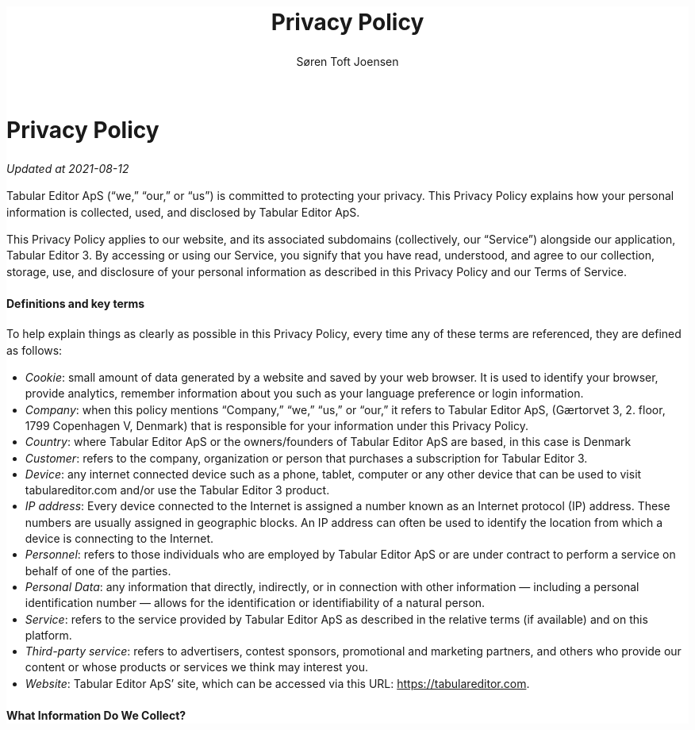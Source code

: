 ﻿---
uid: privacy-policy
title: Privacy Policy
author: Søren Toft Joensen
updated: 2021-09-08
---
# Privacy Policy

*Updated at 2021-08-12*

Tabular Editor ApS (“we,” “our,” or “us”) is committed to protecting your privacy. This Privacy Policy explains how your personal information is collected, used, and disclosed by Tabular Editor ApS.

This Privacy Policy applies to our website, and its associated subdomains (collectively, our “Service”) alongside our application, Tabular Editor 3. By accessing or using our Service, you signify that you have read, understood, and agree to our collection, storage, use, and disclosure of your personal information as described in this Privacy Policy and our Terms of Service.

#### Definitions and key terms

To help explain things as clearly as possible in this Privacy Policy, every time any of these terms are referenced, they are  defined as follows:

- *Cookie*: small amount of data generated by a website and saved by your web browser. It is used to identify your browser, provide analytics, remember information about you such as your language preference or login information.
- *Company*: when this policy mentions “Company,” “we,” “us,” or “our,” it refers to Tabular Editor ApS, (Gærtorvet 3, 2. floor, 1799 Copenhagen V, Denmark) that is responsible for your information under this Privacy Policy.
- *Country*: where Tabular Editor ApS or the owners/founders of Tabular Editor ApS are based, in this case is Denmark
- *Customer*: refers to the company, organization or person that purchases a subscription for Tabular Editor 3.
- *Device*: any internet connected device such as a phone, tablet, computer or any other device that can be used to visit tabulareditor.com and/or use the Tabular Editor 3 product.
- *IP address*: Every device connected to the Internet is assigned a number known as an Internet protocol (IP) address. These numbers are usually assigned in geographic blocks. An IP address can often be used to identify the location from which a device is connecting to the Internet.
- *Personnel*: refers to those individuals who are employed by Tabular Editor ApS or are under contract to perform a service on behalf of one of the parties.
- *Personal Data*: any information that directly, indirectly, or in connection with other information — including a personal identification number — allows for the identification or identifiability of a natural person.
- *Service*: refers to the service provided by Tabular Editor ApS as described in the relative terms (if available) and on this platform.
- *Third-party service*: refers to advertisers, contest sponsors, promotional and marketing partners, and others who provide our content or whose products or services we think may interest you.
- *Website*: Tabular Editor ApS’ site, which can be accessed via this URL: https://tabulareditor.com.
  
#### What Information Do We Collect?
